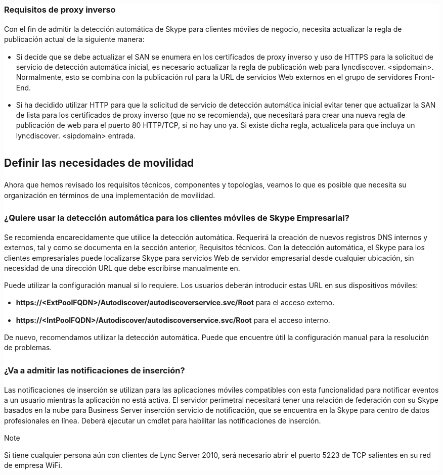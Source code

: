### <a name="reverse-proxy-requirements"></a>Requisitos de proxy inverso

Con el fin de admitir la detección automática de Skype para clientes móviles de negocio, necesita actualizar la regla de publicación actual de la siguiente manera:
  
- Si decide que se debe actualizar el SAN se enumera en los certificados de proxy inverso y uso de HTTPS para la solicitud de servicio de detección automática inicial, es necesario actualizar la regla de publicación web para lyncdiscover. \<sipdomain\>. Normalmente, esto se combina con la publicación rul para la URL de servicios Web externos en el grupo de servidores Front-End.
    
- Si ha decidido utilizar HTTP para que la solicitud de servicio de detección automática inicial evitar tener que actualizar la SAN de lista para los certificados de proxy inverso (que no se recomienda), que necesitará para crear una nueva regla de publicación de web para el puerto 80 HTTP/TCP, si no hay uno ya. Si existe dicha regla, actualícela para que incluya un lyncdiscover. \<sipdomain\> entrada.
    
## <a name="defining-your-mobility-needs"></a>Definir las necesidades de movilidad
<a name="MobilityNeeds"> </a>

Ahora que hemos revisado los requisitos técnicos, componentes y topologías, veamos lo que es posible que necesita su organización en términos de una implementación de movilidad.
  
### <a name="do-you-want-to-use-automatic-discovery-for-skype-for-business-mobile-clients"></a>¿Quiere usar la detección automática para los clientes móviles de Skype Empresarial?

Se recomienda encarecidamente que utilice la detección automática. Requerirá la creación de nuevos registros DNS internos y externos, tal y como se documenta en la sección anterior, Requisitos técnicos. Con la detección automática, el Skype para los clientes empresariales puede localizarse Skype para servicios Web de servidor empresarial desde cualquier ubicación, sin necesidad de una dirección URL que debe escribirse manualmente en.
  
Puede utilizar la configuración manual si lo requiere. Los usuarios deberán introducir estas URL en sus dispositivos móviles:
  
- **https://\<ExtPoolFQDN\>/Autodiscover/autodiscoverservice.svc/Root** para el acceso externo.
    
- **https://\<IntPoolFQDN\>/Autodiscover/autodiscoverservice.svc/Root** para el acceso interno.
    
De nuevo, recomendamos utilizar la detección automática. Puede que encuentre útil la configuración manual para la resolución de problemas.
  
### <a name="are-you-going-to-support-push-notifications"></a>¿Va a admitir las notificaciones de inserción?

Las notificaciones de inserción se utilizan para las aplicaciones móviles compatibles con esta funcionalidad para notificar eventos a un usuario mientras la aplicación no está activa. El servidor perimetral necesitará tener una relación de federación con su Skype basados en la nube para Business Server inserción servicio de notificación, que se encuentra en la Skype para centro de datos profesionales en línea. Deberá ejecutar un cmdlet para habilitar las notificaciones de inserción.
  
> [!NOTE]
> Si tiene cualquier persona aún con clientes de Lync Server 2010, será necesario abrir el puerto 5223 de TCP salientes en su red de empresa WiFi. 
  